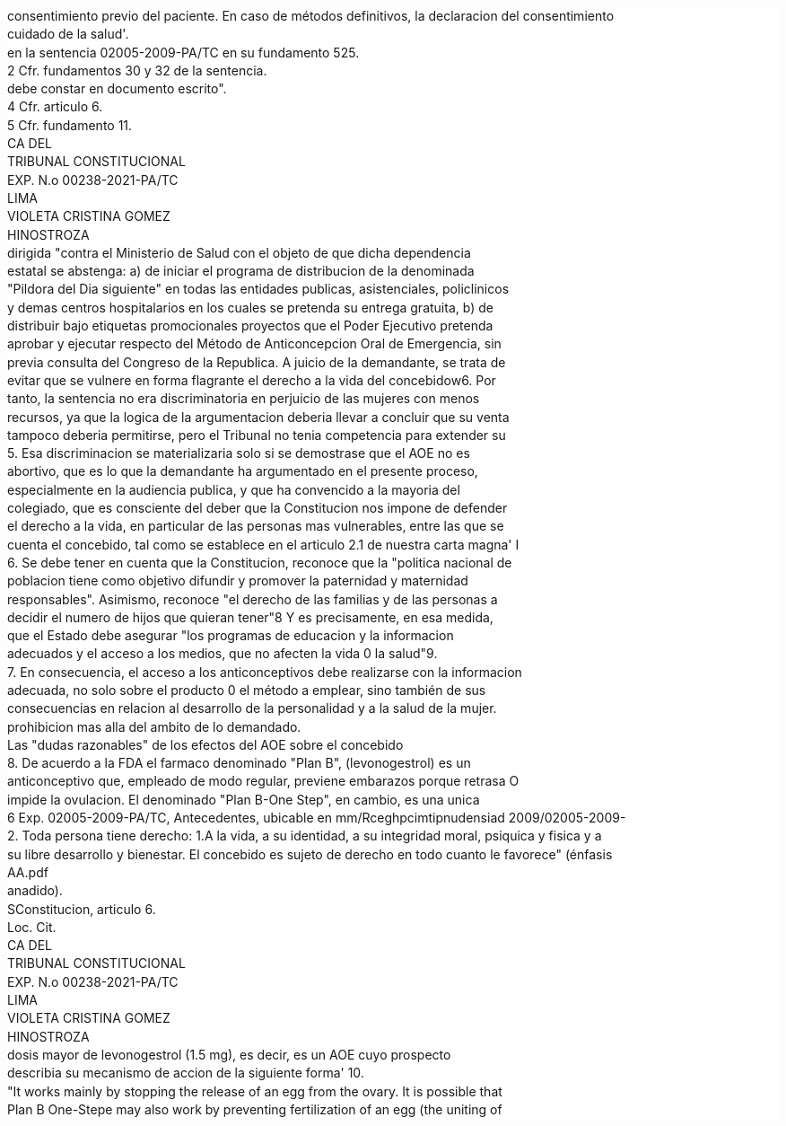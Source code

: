 consentimiento previo del paciente. En caso de métodos definitivos, la declaracion del consentimiento  
cuidado de la salud'.  
en la sentencia 02005-2009-PA/TC en su fundamento 525.  
2 Cfr. fundamentos 30 y 32 de la sentencia.  
debe constar en documento escrito".  
4 Cfr. articulo 6.  
5 Cfr. fundamento 11.  
CA DEL  
TRIBUNAL CONSTITUCIONAL  
EXP. N.o 00238-2021-PA/TC  
LIMA  
VIOLETA CRISTINA GOMEZ  
HINOSTROZA  
dirigida "contra el Ministerio de Salud con el objeto de que dicha dependencia  
estatal se abstenga: a) de iniciar el programa de distribucion de la denominada  
"Pildora del Dia siguiente" en todas las entidades publicas, asistenciales, policlinicos  
y demas centros hospitalarios en los cuales se pretenda su entrega gratuita, b) de  
distribuir bajo etiquetas promocionales proyectos que el Poder Ejecutivo pretenda  
aprobar y ejecutar respecto del Método de Anticoncepcion Oral de Emergencia, sin  
previa consulta del Congreso de la Republica. A juicio de la demandante, se trata de  
evitar que se vulnere en forma flagrante el derecho a la vida del concebidow6. Por  
tanto, la sentencia no era discriminatoria en perjuicio de las mujeres con menos  
recursos, ya que la logica de la argumentacion deberia llevar a concluir que su venta  
tampoco deberia permitirse, pero el Tribunal no tenia competencia para extender su  
5. Esa discriminacion se materializaria solo si se demostrase que el AOE no es  
abortivo, que es lo que la demandante ha argumentado en el presente proceso,  
especialmente en la audiencia publica, y que ha convencido a la mayoria del  
colegiado, que es consciente del deber que la Constitucion nos impone de defender  
el derecho a la vida, en particular de las personas mas vulnerables, entre las que se  
cuenta el concebido, tal como se establece en el articulo 2.1 de nuestra carta magna' I  
6. Se debe tener en cuenta que la Constitucion, reconoce que la "politica nacional de  
poblacion tiene como objetivo difundir y promover la paternidad y maternidad  
responsables". Asimismo, reconoce "el derecho de las familias y de las personas a  
decidir el numero de hijos que quieran tener"8 Y es precisamente, en esa medida,  
que el Estado debe asegurar "los programas de educacion y la informacion  
adecuados y el acceso a los medios, que no afecten la vida 0 la salud"9.  
7. En consecuencia, el acceso a los anticonceptivos debe realizarse con la informacion  
adecuada, no solo sobre el producto 0 el método a emplear, sino también de sus  
consecuencias en relacion al desarrollo de la personalidad y a la salud de la mujer.  
prohibicion mas alla del ambito de lo demandado.  
Las "dudas razonables" de los efectos del AOE sobre el concebido  
8. De acuerdo a la FDA el farmaco denominado "Plan B", (levonogestrol) es un  
anticonceptivo que, empleado de modo regular, previene embarazos porque retrasa O  
impide la ovulacion. El denominado "Plan B-One Step", en cambio, es una unica  
6 Exp. 02005-2009-PA/TC, Antecedentes, ubicable en mm/Rceghpcimtipnudensiad 2009/02005-2009-  
2. Toda persona tiene derecho: 1.A la vida, a su identidad, a su integridad moral, psiquica y fisica y a  
su libre desarrollo y bienestar. El concebido es sujeto de derecho en todo cuanto le favorece" (énfasis  
AA.pdf  
anadido).  
SConstitucion, articulo 6.  
Loc. Cit.  
CA DEL  
TRIBUNAL CONSTITUCIONAL  
EXP. N.o 00238-2021-PA/TC  
LIMA  
VIOLETA CRISTINA GOMEZ  
HINOSTROZA  
dosis mayor de levonogestrol (1.5 mg), es decir, es un AOE cuyo prospecto  
describia su mecanismo de accion de la siguiente forma' 10.  
"It works mainly by stopping the release of an egg from the ovary. It is possible that  
Plan B One-Stepe may also work by preventing fertilization of an egg (the uniting of  